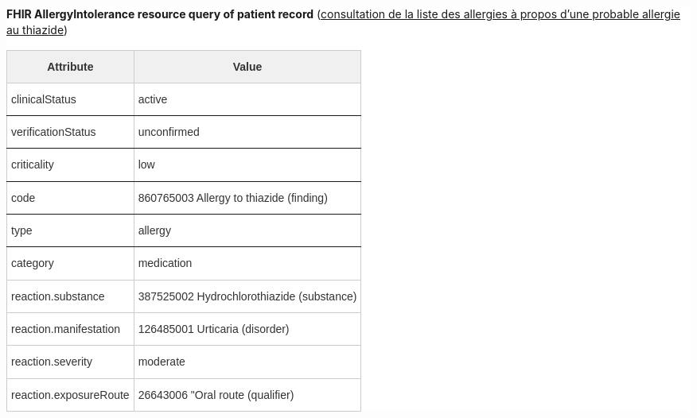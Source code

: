 **FHIR AllergyIntolerance resource query of patient record** ([consultation de la liste des allergies à propos d’une probable allergie au thiazide](AllergyIntolerance-CH-AllergyIntolerance-Usecase-2.html))
<style type="text/css">
.tg  {border-collapse:collapse;border-color:#ccc;border-spacing:0;}
.tg td{background-color:#fff;border-color:#ccc;border-style:solid;border-width:1px;color:#333;
  font-family:Arial, sans-serif;font-size:14px;overflow:hidden;padding:10px 5px;word-break:normal;}
.tg th{background-color:#f0f0f0;border-color:#ccc;border-style:solid;border-width:1px;color:#333;
  font-family:Arial, sans-serif;font-size:14px;font-weight:normal;overflow:hidden;padding:10px 5px;word-break:normal;}
.tg .tg-lboi{border-color:inherit;text-align:left;vertical-align:middle}
.tg .tg-uzvj{border-color:inherit;font-weight:bold;text-align:center;vertical-align:middle}
</style>
<table class="tg">
<thead>
  <tr>
    <th class="tg-uzvj">Attribute</th>
    <th class="tg-uzvj">Value</th>
  </tr>
</thead>
<tbody>
  <tr>
    <td class="tg-lboi">clinicalStatus</td>
    <td class="tg-lboi">active</td>
  </tr>
  <tr>
    <td class="tg-lboi">verificationStatus</td>
    <td class="tg-lboi">unconfirmed</td>
  </tr>
  <tr>
    <td class="tg-lboi">criticality</td>
    <td class="tg-lboi">low</td>
  </tr>
  <tr>
    <td class="tg-lboi">code</td>
    <td class="tg-lboi">860765003 Allergy to thiazide (finding)</td>
  </tr>
  <tr>
    <td class="tg-lboi">type</td>
    <td class="tg-lboi">allergy</td>
  </tr>
  <tr>
    <td class="tg-cly1">category</td>
    <td class="tg-cly1">medication</td>
  </tr>
  <tr>
    <td class="tg-cly1">reaction.substance</td>
    <td class="tg-cly1">387525002 Hydrochlorothiazide (substance)</td>
  </tr>
  <tr>
    <td class="tg-cly1">reaction.manifestation</td>
    <td class="tg-cly1">126485001 Urticaria (disorder)</td>
  </tr>
  <tr>
    <td class="tg-cly1">reaction.severity</td>
    <td class="tg-cly1">moderate</td>
  </tr>
    <tr>
      <td class="tg-0a7q">reaction.exposureRoute</td>
    <td class="tg-0a7q">26643006 "Oral route (qualifier)</td>
  </tr>
</tbody>
</table>
